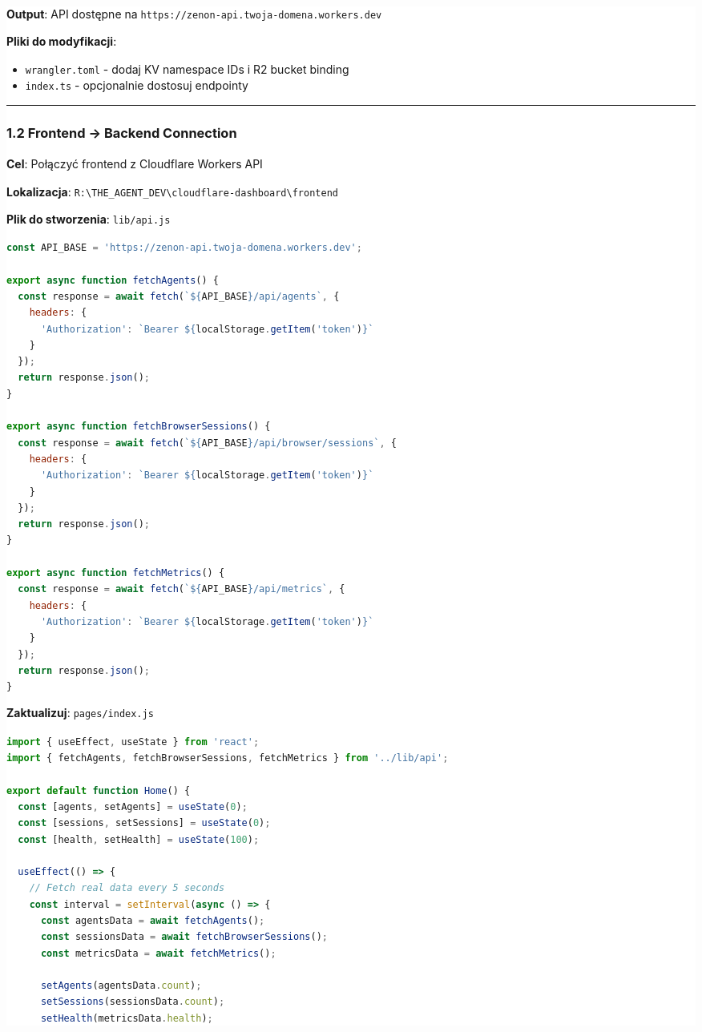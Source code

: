 **Output**: API dostępne na `https://zenon-api.twoja-domena.workers.dev`

**Pliki do modyfikacji**:
- `wrangler.toml` - dodaj KV namespace IDs i R2 bucket binding
- `index.ts` - opcjonalnie dostosuj endpointy

---

### 1.2 Frontend → Backend Connection

**Cel**: Połączyć frontend z Cloudflare Workers API

**Lokalizacja**: `R:\THE_AGENT_DEV\cloudflare-dashboard\frontend`

**Plik do stworzenia**: `lib/api.js`
```javascript
const API_BASE = 'https://zenon-api.twoja-domena.workers.dev';

export async function fetchAgents() {
  const response = await fetch(`${API_BASE}/api/agents`, {
    headers: {
      'Authorization': `Bearer ${localStorage.getItem('token')}`
    }
  });
  return response.json();
}

export async function fetchBrowserSessions() {
  const response = await fetch(`${API_BASE}/api/browser/sessions`, {
    headers: {
      'Authorization': `Bearer ${localStorage.getItem('token')}`
    }
  });
  return response.json();
}

export async function fetchMetrics() {
  const response = await fetch(`${API_BASE}/api/metrics`, {
    headers: {
      'Authorization': `Bearer ${localStorage.getItem('token')}`
    }
  });
  return response.json();
}
```

**Zaktualizuj**: `pages/index.js`
```javascript
import { useEffect, useState } from 'react';
import { fetchAgents, fetchBrowserSessions, fetchMetrics } from '../lib/api';

export default function Home() {
  const [agents, setAgents] = useState(0);
  const [sessions, setSessions] = useState(0);
  const [health, setHealth] = useState(100);

  useEffect(() => {
    // Fetch real data every 5 seconds
    const interval = setInterval(async () => {
      const agentsData = await fetchAgents();
      const sessionsData = await fetchBrowserSessions();
      const metricsData = await fetchMetrics();
      
      setAgents(agentsData.count);
      setSessions(sessionsData.count);
      setHealth(metricsData.health);
```
